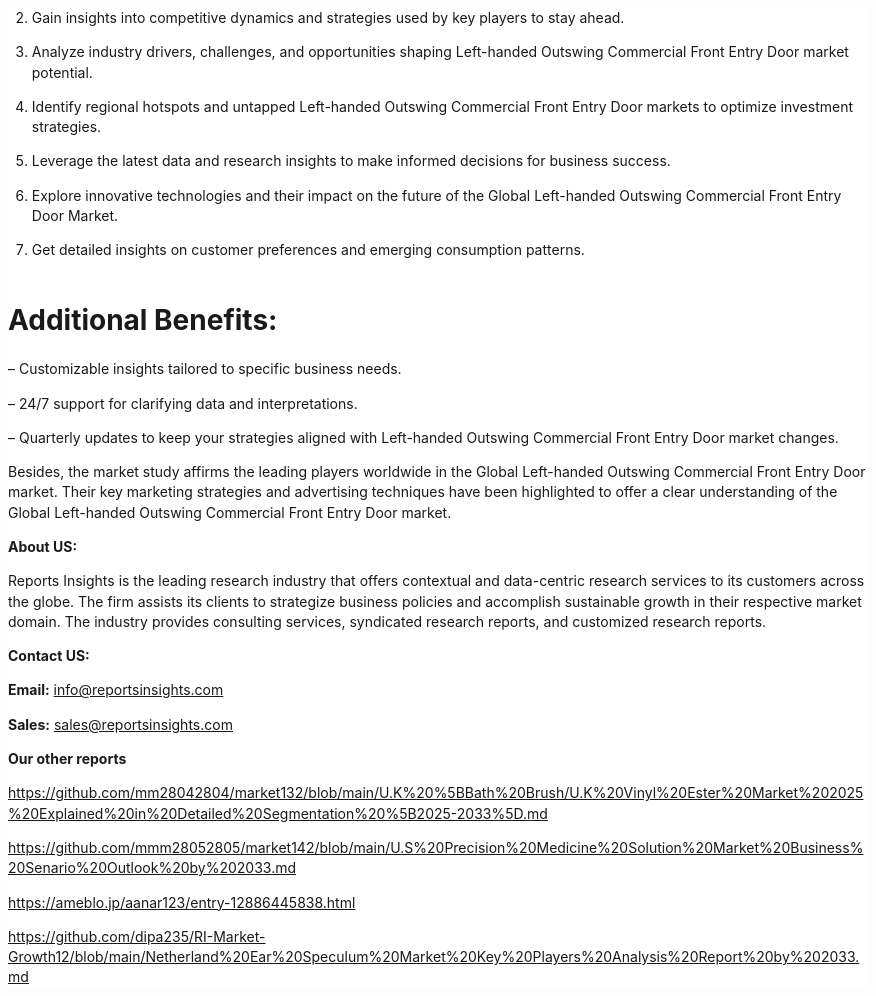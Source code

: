 2. Gain insights into competitive dynamics and strategies used by key players to stay ahead.

3. Analyze industry drivers, challenges, and opportunities shaping Left-handed Outswing Commercial Front Entry Door market potential.

4. Identify regional hotspots and untapped Left-handed Outswing Commercial Front Entry Door markets to optimize investment strategies.

5. Leverage the latest data and research insights to make informed decisions for business success.

6. Explore innovative technologies and their impact on the future of the Global Left-handed Outswing Commercial Front Entry Door Market.

7. Get detailed insights on customer preferences and emerging consumption patterns.

# <strong>Additional Benefits:</strong>

– Customizable insights tailored to specific business needs.

– 24/7 support for clarifying data and interpretations.

– Quarterly updates to keep your strategies aligned with Left-handed Outswing Commercial Front Entry Door market changes.

Besides, the market study affirms the leading players worldwide in the Global Left-handed Outswing Commercial Front Entry Door market. Their key marketing strategies and advertising techniques have been highlighted to offer a clear understanding of the Global Left-handed Outswing Commercial Front Entry Door market.

<strong><strong>About US</strong>:</strong>

Reports Insights is the leading research industry that offers contextual and data-centric research services to its customers across the globe. The firm assists its clients to strategize business policies and accomplish sustainable growth in their respective market domain. The industry provides consulting services, syndicated research reports, and customized research reports.

<strong>Contact US:</strong>

<p class=><b>Email:</b> <a href=mailto:info@reportsinsights.com>info@reportsinsights.com</a></p>
<p class=><b>Sales:</b> <a href=mailto:sales@reportsinsights.com>sales@reportsinsights.com</a></p>

<strong>Our other reports</strong>

<a href=https://github.com/mm28042804/market132/blob/main/U.K%20%5BBath%20Brush/U.K%20Vinyl%20Ester%20Market%202025%20Explained%20in%20Detailed%20Segmentation%20%5B2025-2033%5D.md>https://github.com/mm28042804/market132/blob/main/U.K%20%5BBath%20Brush/U.K%20Vinyl%20Ester%20Market%202025%20Explained%20in%20Detailed%20Segmentation%20%5B2025-2033%5D.md</a>

<a href=https://github.com/mmm28052805/market142/blob/main/U.S%20Precision%20Medicine%20Solution%20Market%20Business%20Senario%20Outlook%20by%202033.md>https://github.com/mmm28052805/market142/blob/main/U.S%20Precision%20Medicine%20Solution%20Market%20Business%20Senario%20Outlook%20by%202033.md</a>

<a href=https://ameblo.jp/aanar123/entry-12886445838.html>https://ameblo.jp/aanar123/entry-12886445838.html</a>

<a href=https://github.com/dipa235/RI-Market-Growth12/blob/main/Netherland%20Ear%20Speculum%20Market%20Key%20Players%20Analysis%20Report%20by%202033.md>https://github.com/dipa235/RI-Market-Growth12/blob/main/Netherland%20Ear%20Speculum%20Market%20Key%20Players%20Analysis%20Report%20by%202033.md</a>
